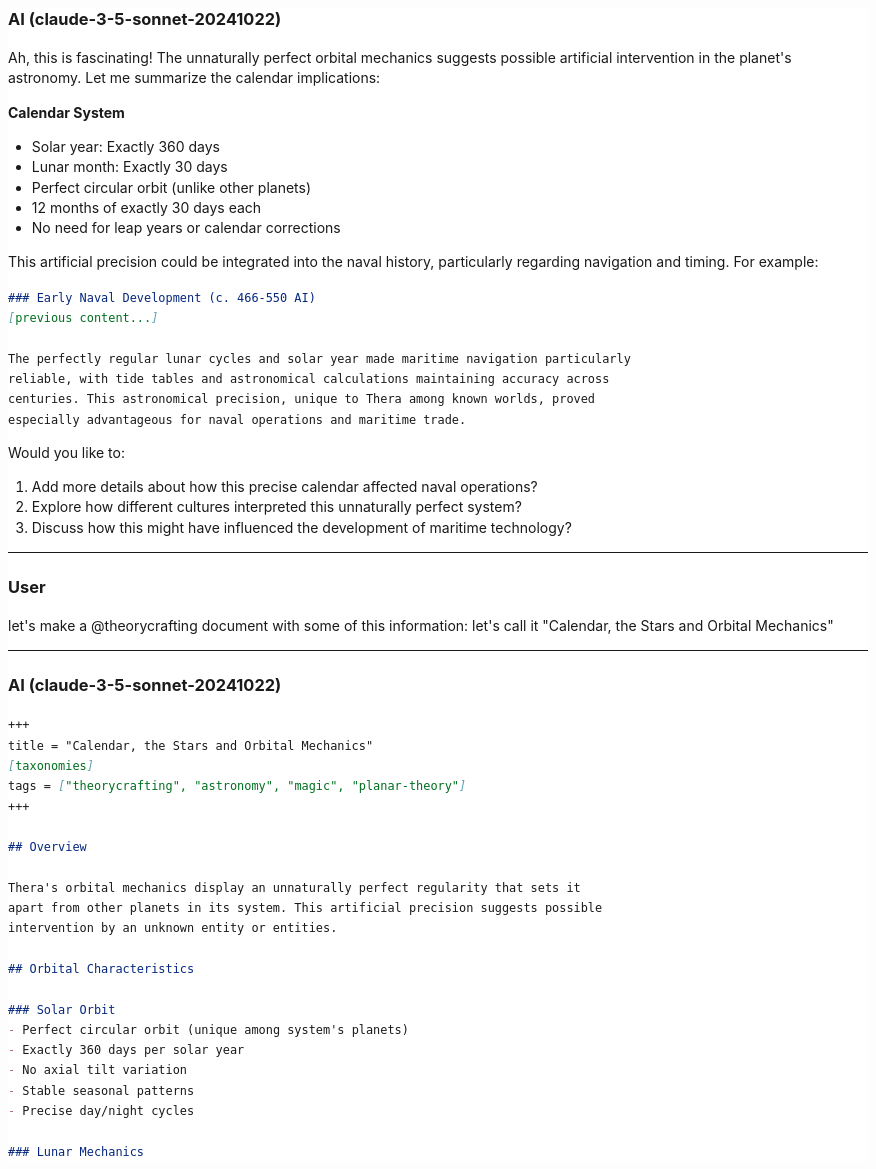 
### AI (claude-3-5-sonnet-20241022)



Ah, this is fascinating! The unnaturally perfect orbital mechanics suggests possible 
artificial intervention in the planet's astronomy. Let me summarize the calendar 
implications:

**Calendar System**
- Solar year: Exactly 360 days
- Lunar month: Exactly 30 days
- Perfect circular orbit (unlike other planets)
- 12 months of exactly 30 days each
- No need for leap years or calendar corrections

This artificial precision could be integrated into the naval history, particularly 
regarding navigation and timing. For example:

```markdown:site/content/organizations/seneran-royal-navy.md
### Early Naval Development (c. 466-550 AI)
[previous content...]

The perfectly regular lunar cycles and solar year made maritime navigation particularly 
reliable, with tide tables and astronomical calculations maintaining accuracy across 
centuries. This astronomical precision, unique to Thera among known worlds, proved 
especially advantageous for naval operations and maritime trade.
```

Would you like to:
1. Add more details about how this precise calendar affected naval operations?
2. Explore how different cultures interpreted this unnaturally perfect system?
3. Discuss how this might have influenced the development of maritime technology?

---

### User

let's make a  @theorycrafting document with some of this information: let's call it "Calendar, the Stars and Orbital Mechanics"

---

### AI (claude-3-5-sonnet-20241022)

```markdown:site/content/notes/theorycrafting/calendar-stars-and-orbital-mechanics.md
+++
title = "Calendar, the Stars and Orbital Mechanics"
[taxonomies]
tags = ["theorycrafting", "astronomy", "magic", "planar-theory"]
+++

## Overview

Thera's orbital mechanics display an unnaturally perfect regularity that sets it 
apart from other planets in its system. This artificial precision suggests possible 
intervention by an unknown entity or entities.

## Orbital Characteristics

### Solar Orbit
- Perfect circular orbit (unique among system's planets)
- Exactly 360 days per solar year
- No axial tilt variation
- Stable seasonal patterns
- Precise day/night cycles

### Lunar Mechanics
```
